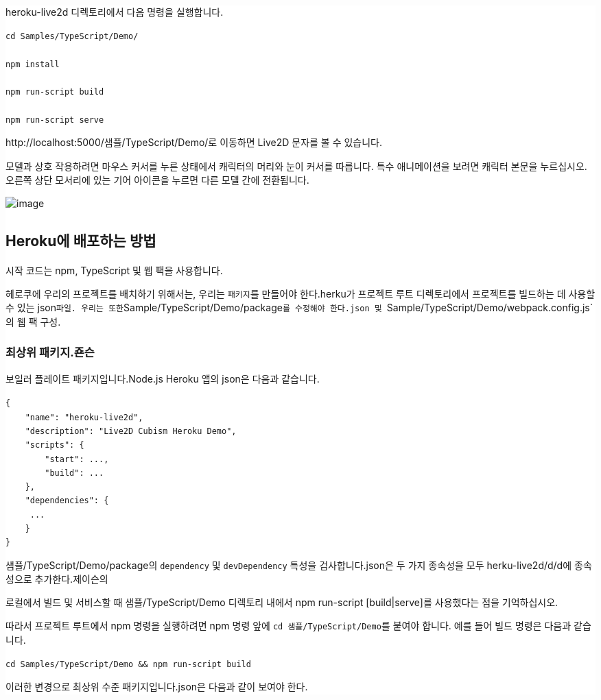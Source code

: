 heroku-live2d 디렉토리에서 다음 명령을 실행합니다.

```undefined
cd Samples/TypeScript/Demo/

npm install

npm run-script build

npm run-script serve
```

http://localhost:5000/샘플/TypeScript/Demo/로 이동하면 Live2D 문자를 볼 수 있습니다.

모델과 상호 작용하려면 마우스 커서를 누른 상태에서 캐릭터의 머리와 눈이 커서를 따릅니다. 특수 애니메이션을 보려면 캐릭터 본문을 누르십시오. 오른쪽 상단 모서리에 있는 기어 아이콘을 누르면 다른 모델 간에 전환됩니다.

![image](https://www.freecodecamp.org/news/content/images/2020/12/web.gif)

## Heroku에 배포하는 방법

시작 코드는 npm, TypeScript 및 웹 팩을 사용합니다.

헤로쿠에 우리의 프로젝트를 배치하기 위해서는, 우리는 `패키지`를 만들어야 한다.herku가 프로젝트 루트 디렉토리에서 프로젝트를 빌드하는 데 사용할 수 있는 json` 파일. 우리는 또한 `Sample/TypeScript/Demo/package`를 수정해야 한다.json 및 `Sample/TypeScript/Demo/webpack.config.js`의 웹 팩 구성.

### 최상위 패키지.죤슨

보일러 플레이트 패키지입니다.Node.js Heroku 앱의 json은 다음과 같습니다.

```undefined
{
    "name": "heroku-live2d",
    "description": "Live2D Cubism Heroku Demo",
    "scripts": {
        "start": ...,
        "build": ...
    },
    "dependencies": {
     ...
    }
}
```

샘플/TypeScript/Demo/package의 `dependency` 및 `devDependency` 특성을 검사합니다.json은 두 가지 종속성을 모두 herku-live2d/d/d에 종속성으로 추가한다.제이슨의

로컬에서 빌드 및 서비스할 때 샘플/TypeScript/Demo 디렉토리 내에서 npm run-script [build|serve]를 사용했다는 점을 기억하십시오.

따라서 프로젝트 루트에서 npm 명령을 실행하려면 npm 명령 앞에 `cd 샘플/TypeScript/Demo`를 붙여야 합니다. 예를 들어 빌드 명령은 다음과 같습니다.

```undefined
cd Samples/TypeScript/Demo && npm run-script build
```

이러한 변경으로 최상위 수준 패키지입니다.json은 다음과 같이 보여야 한다.
